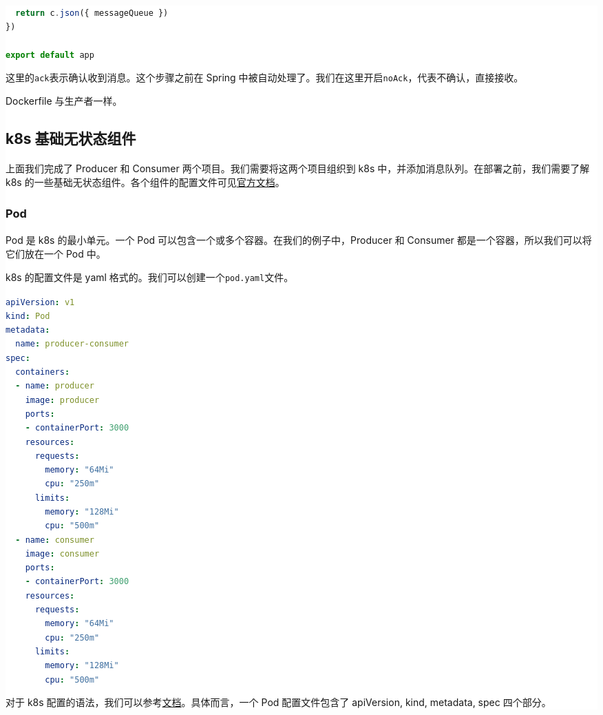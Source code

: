 ```typescript
  return c.json({ messageQueue })
})

export default app
```

这里的`ack`表示确认收到消息。这个步骤之前在 Spring 中被自动处理了。我们在这里开启`noAck`，代表不确认，直接接收。

Dockerfile 与生产者一样。

## k8s 基础无状态组件

上面我们完成了 Producer 和 Consumer 两个项目。我们需要将这两个项目组织到 k8s 中，并添加消息队列。在部署之前，我们需要了解 k8s 的一些基础无状态组件。各个组件的配置文件可见[官方文档](https://kubernetes.io/docs/concepts/workloads/)。

### Pod

Pod 是 k8s 的最小单元。一个 Pod 可以包含一个或多个容器。在我们的例子中，Producer 和 Consumer 都是一个容器，所以我们可以将它们放在一个 Pod 中。

k8s 的配置文件是 yaml 格式的。我们可以创建一个`pod.yaml`文件。

```yaml
apiVersion: v1
kind: Pod
metadata:
  name: producer-consumer
spec:
  containers:
  - name: producer
    image: producer
    ports:
    - containerPort: 3000
    resources:
      requests:
        memory: "64Mi"
        cpu: "250m"
      limits:
        memory: "128Mi"
        cpu: "500m"
  - name: consumer
    image: consumer
    ports:
    - containerPort: 3000
    resources:
      requests:
        memory: "64Mi"
        cpu: "250m"
      limits:
        memory: "128Mi"
        cpu: "500m"
```

对于 k8s 配置的语法，我们可以参考[文档](https://kubernetes.io/docs/concepts/overview/working-with-objects/kubernetes-objects/)。具体而言，一个 Pod 配置文件包含了 apiVersion, kind, metadata, spec 四个部分。
